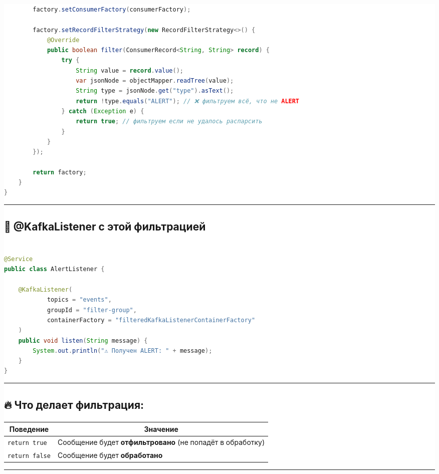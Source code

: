 ```java
        factory.setConsumerFactory(consumerFactory);

        factory.setRecordFilterStrategy(new RecordFilterStrategy<>() {
            @Override
            public boolean filter(ConsumerRecord<String, String> record) {
                try {
                    String value = record.value();
                    var jsonNode = objectMapper.readTree(value);
                    String type = jsonNode.get("type").asText();
                    return !type.equals("ALERT"); // ❌ фильтруем всё, что не ALERT
                } catch (Exception e) {
                    return true; // фильтруем если не удалось распарсить
                }
            }
        });

        return factory;
    }
}
```

---

## 🔔 @KafkaListener с этой фильтрацией

```java

@Service
public class AlertListener {

    @KafkaListener(
            topics = "events",
            groupId = "filter-group",
            containerFactory = "filteredKafkaListenerContainerFactory"
    )
    public void listen(String message) {
        System.out.println("⚠️ Получен ALERT: " + message);
    }
}
```

---

## 🔥 Что делает фильтрация:

| Поведение      | Значение                                                   |
|----------------|------------------------------------------------------------|
| `return true`  | Сообщение будет **отфильтровано** (не попадёт в обработку) |
| `return false` | Сообщение будет **обработано**                             |

---